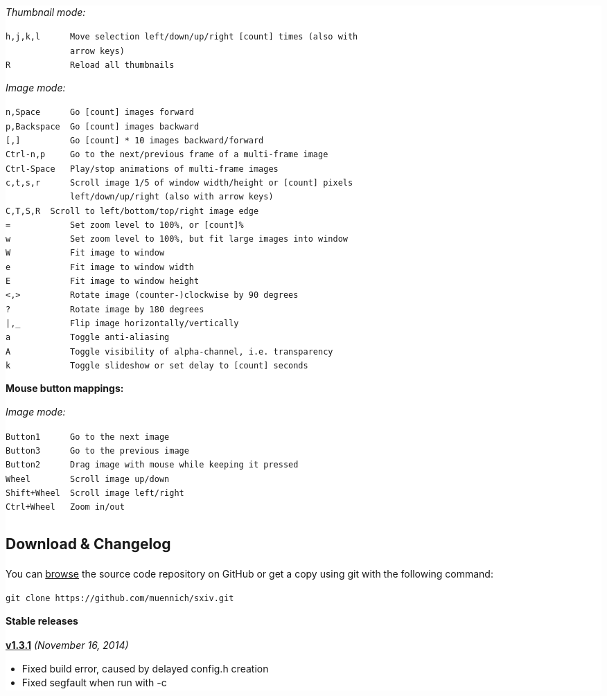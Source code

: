*Thumbnail mode:*

    h,j,k,l      Move selection left/down/up/right [count] times (also with
                 arrow keys)
    R            Reload all thumbnails

*Image mode:*

    n,Space      Go [count] images forward
    p,Backspace  Go [count] images backward
    [,]          Go [count] * 10 images backward/forward
    Ctrl-n,p     Go to the next/previous frame of a multi-frame image
    Ctrl-Space   Play/stop animations of multi-frame images
    c,t,s,r      Scroll image 1/5 of window width/height or [count] pixels
                 left/down/up/right (also with arrow keys)
    C,T,S,R  Scroll to left/bottom/top/right image edge
    =            Set zoom level to 100%, or [count]%
    w            Set zoom level to 100%, but fit large images into window
    W            Fit image to window
    e            Fit image to window width
    E            Fit image to window height
    <,>          Rotate image (counter-)clockwise by 90 degrees
    ?            Rotate image by 180 degrees
    |,_          Flip image horizontally/vertically
    a            Toggle anti-aliasing
    A            Toggle visibility of alpha-channel, i.e. transparency
    k            Toggle slideshow or set delay to [count] seconds


**Mouse button mappings:**

*Image mode:*

    Button1      Go to the next image
    Button3      Go to the previous image
    Button2      Drag image with mouse while keeping it pressed
    Wheel        Scroll image up/down
    Shift+Wheel  Scroll image left/right
    Ctrl+Wheel   Zoom in/out


Download & Changelog
--------------------

You can [browse](https://github.com/muennich/sxiv) the source code repository
on GitHub or get a copy using git with the following command:

    git clone https://github.com/muennich/sxiv.git

**Stable releases**

**[v1.3.1](https://github.com/muennich/sxiv/archive/v1.3.1.tar.gz)**
*(November 16, 2014)*

  * Fixed build error, caused by delayed config.h creation
  * Fixed segfault when run with -c

